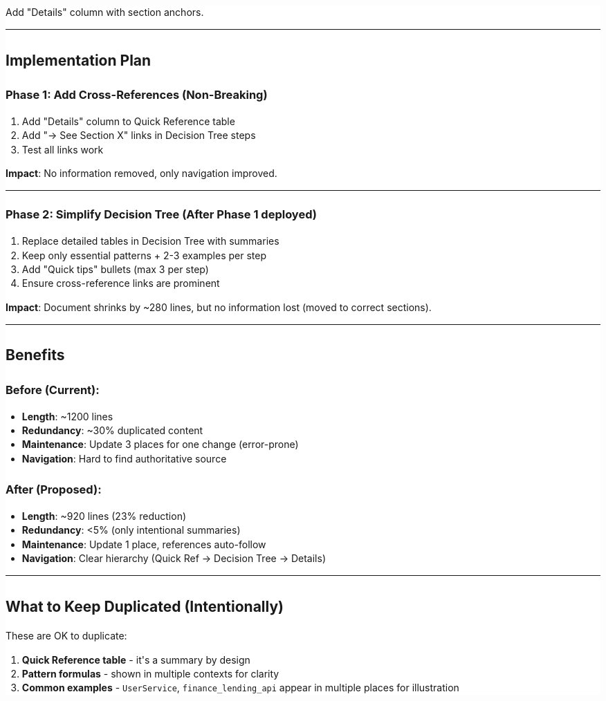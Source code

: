 Add "Details" column with section anchors.

---

## Implementation Plan

### **Phase 1**: Add Cross-References (Non-Breaking)
1. Add "Details" column to Quick Reference table
2. Add "→ See Section X" links in Decision Tree steps
3. Test all links work

**Impact**: No information removed, only navigation improved.

---

### **Phase 2**: Simplify Decision Tree (After Phase 1 deployed)
1. Replace detailed tables in Decision Tree with summaries
2. Keep only essential patterns + 2-3 examples per step
3. Add "Quick tips" bullets (max 3 per step)
4. Ensure cross-reference links are prominent

**Impact**: Document shrinks by ~280 lines, but no information lost (moved to correct sections).

---

## Benefits

### **Before** (Current):
- **Length**: ~1200 lines
- **Redundancy**: ~30% duplicated content
- **Maintenance**: Update 3 places for one change (error-prone)
- **Navigation**: Hard to find authoritative source

### **After** (Proposed):
- **Length**: ~920 lines (23% reduction)
- **Redundancy**: <5% (only intentional summaries)
- **Maintenance**: Update 1 place, references auto-follow
- **Navigation**: Clear hierarchy (Quick Ref → Decision Tree → Details)

---

## What to Keep Duplicated (Intentionally)

These are OK to duplicate:

1. **Quick Reference table** - it's a summary by design
2. **Pattern formulas** - shown in multiple contexts for clarity
3. **Common examples** - `UserService`, `finance_lending_api` appear in multiple places for illustration
